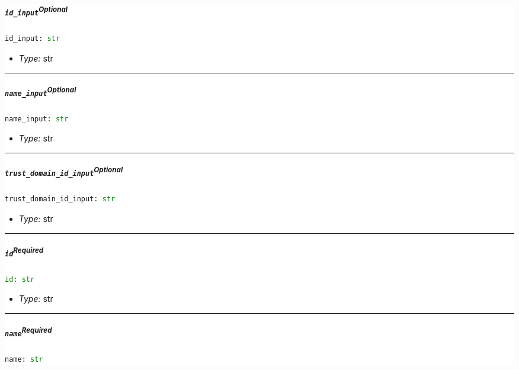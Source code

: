 ##### `id_input`<sup>Optional</sup> <a name="id_input" id="@cdktf/provider-opentelekomcloud.dataOpentelekomcloudIdentityAgencyV3.DataOpentelekomcloudIdentityAgencyV3.property.idInput"></a>

```python
id_input: str
```

- *Type:* str

---

##### `name_input`<sup>Optional</sup> <a name="name_input" id="@cdktf/provider-opentelekomcloud.dataOpentelekomcloudIdentityAgencyV3.DataOpentelekomcloudIdentityAgencyV3.property.nameInput"></a>

```python
name_input: str
```

- *Type:* str

---

##### `trust_domain_id_input`<sup>Optional</sup> <a name="trust_domain_id_input" id="@cdktf/provider-opentelekomcloud.dataOpentelekomcloudIdentityAgencyV3.DataOpentelekomcloudIdentityAgencyV3.property.trustDomainIdInput"></a>

```python
trust_domain_id_input: str
```

- *Type:* str

---

##### `id`<sup>Required</sup> <a name="id" id="@cdktf/provider-opentelekomcloud.dataOpentelekomcloudIdentityAgencyV3.DataOpentelekomcloudIdentityAgencyV3.property.id"></a>

```python
id: str
```

- *Type:* str

---

##### `name`<sup>Required</sup> <a name="name" id="@cdktf/provider-opentelekomcloud.dataOpentelekomcloudIdentityAgencyV3.DataOpentelekomcloudIdentityAgencyV3.property.name"></a>

```python
name: str
```
